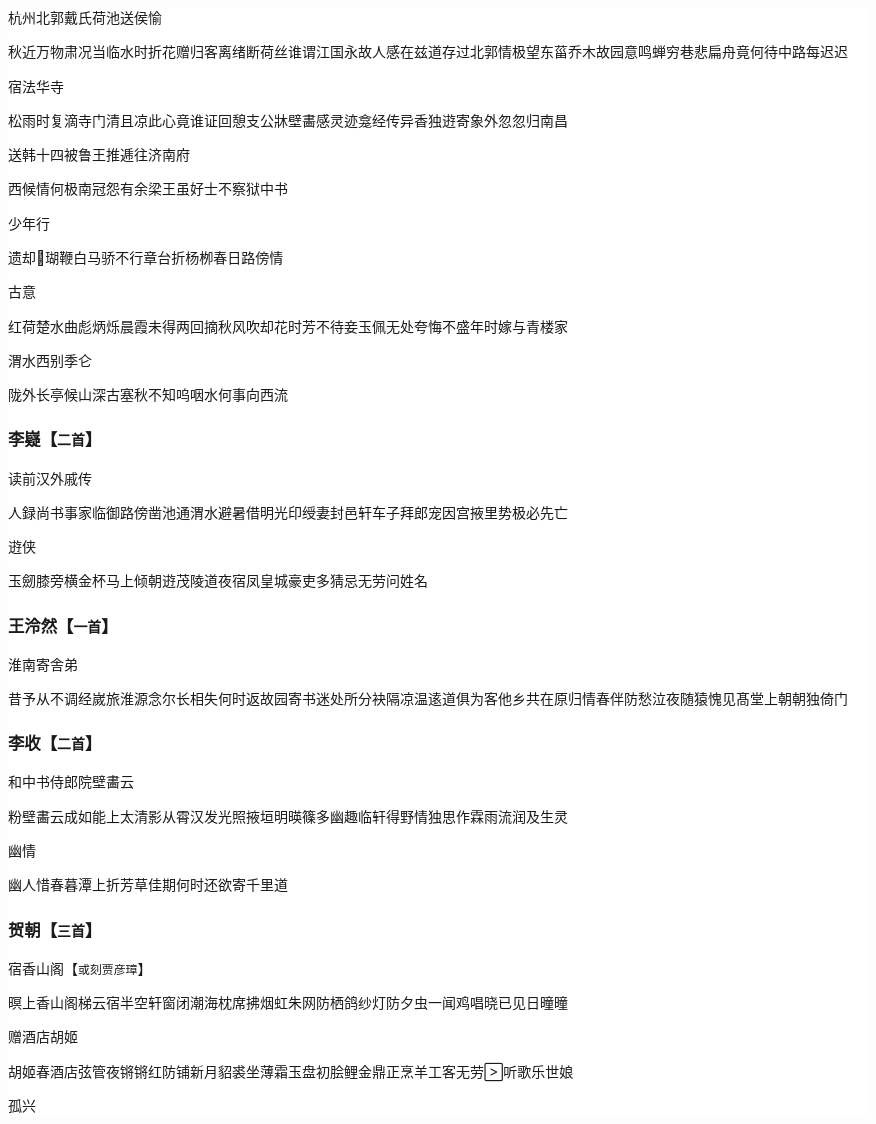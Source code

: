 杭州北郭戴氏荷池送侯愉  

秋近万物肃况当临水时折花赠归客离绪断荷丝谁谓江国永故人感在兹道存过北郭情极望东菑乔木故园意鸣蝉穷巷悲扁舟竟何待中路每迟迟  

宿法华寺  

松雨时复滴寺门清且凉此心竟谁证回憩支公牀壁畵感灵迹龛经传异香独逰寄象外忽忽归南昌  

送韩十四被鲁王推逓往济南府  

西候情何极南冠怨有余梁王虽好士不察狱中书  

少年行  

遗却瑚鞭白马骄不行章台折杨栁春日路傍情  

古意  

红荷楚水曲彪炳烁晨霞未得两回摘秋风吹却花时芳不待妾玉佩无处夸悔不盛年时嫁与青楼家  

渭水西别季仑  

陇外长亭候山深古塞秋不知呜咽水何事向西流  

### 李嶷【`二首`】  

读前汉外戚传  

人録尚书事家临御路傍凿池通渭水避暑借明光印绶妻封邑轩车子拜郎宠因宫掖里势极必先亡  

逰侠  

玉劒膝旁横金杯马上倾朝逰茂陵道夜宿凤皇城豪吏多猜忌无劳问姓名  

### 王泠然【`一首`】  

淮南寄舎弟  

昔予从不调经嵗旅淮源念尔长相失何时返故园寄书迷处所分袂隔凉温逺道俱为客他乡共在原归情春伴防愁泣夜随猿愧见髙堂上朝朝独倚门  

### 李收【`二首`】  

和中书侍郎院壁畵云  

粉壁畵云成如能上太清影从霄汉发光照掖垣明暎篠多幽趣临轩得野情独思作霖雨流润及生灵  

幽情  

幽人惜春暮潭上折芳草佳期何时还欲寄千里道  

### 贺朝【`三首`】  

宿香山阁【`或刻贾彦璋`】  

暝上香山阁梯云宿半空轩窗闭潮海枕席拂烟虹朱网防栖鸽纱灯防夕虫一闻鸡唱晓已见日曈曈  

赠酒店胡姬  

胡姬春酒店弦管夜锵锵红防铺新月貂裘坐薄霜玉盘初脍鲤金鼎正烹羊工客无劳听歌乐世娘  

孤兴  
